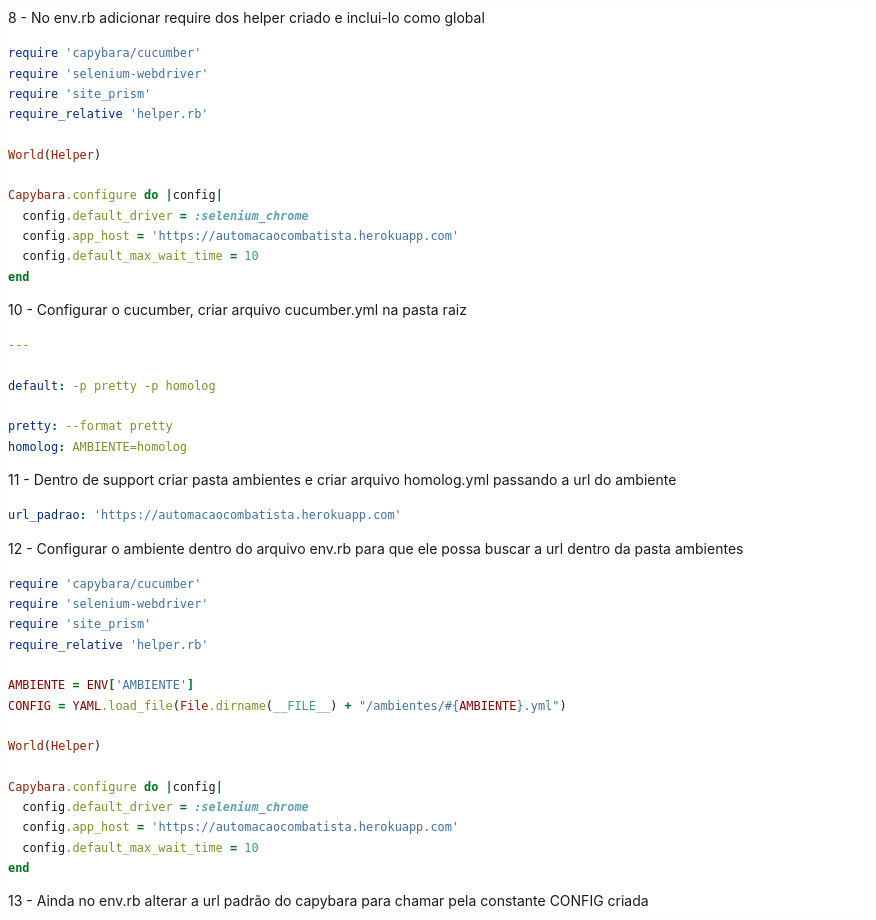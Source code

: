 8 - No env.rb adicionar require dos helper criado e inclui-lo como global

````ruby
require 'capybara/cucumber'
require 'selenium-webdriver'
require 'site_prism'
require_relative 'helper.rb'

World(Helper)

Capybara.configure do |config|
  config.default_driver = :selenium_chrome
  config.app_host = 'https://automacaocombatista.herokuapp.com'
  config.default_max_wait_time = 10
end
````

10 - Configurar o cucumber, criar arquivo cucumber.yml na pasta raiz

````yml
---

default: -p pretty -p homolog

pretty: --format pretty
homolog: AMBIENTE=homolog
````

11 - Dentro de support criar pasta ambientes e criar arquivo homolog.yml passando a url do ambiente

````yml
url_padrao: 'https://automacaocombatista.herokuapp.com'
````

12 - Configurar o ambiente dentro do arquivo env.rb para que ele possa buscar a url dentro da pasta ambientes

````ruby
require 'capybara/cucumber'
require 'selenium-webdriver'
require 'site_prism'
require_relative 'helper.rb'

AMBIENTE = ENV['AMBIENTE']
CONFIG = YAML.load_file(File.dirname(__FILE__) + "/ambientes/#{AMBIENTE}.yml")

World(Helper)

Capybara.configure do |config|
  config.default_driver = :selenium_chrome
  config.app_host = 'https://automacaocombatista.herokuapp.com'
  config.default_max_wait_time = 10
end
````

13 - Ainda no env.rb alterar a url padrão do capybara para chamar pela constante CONFIG criada
